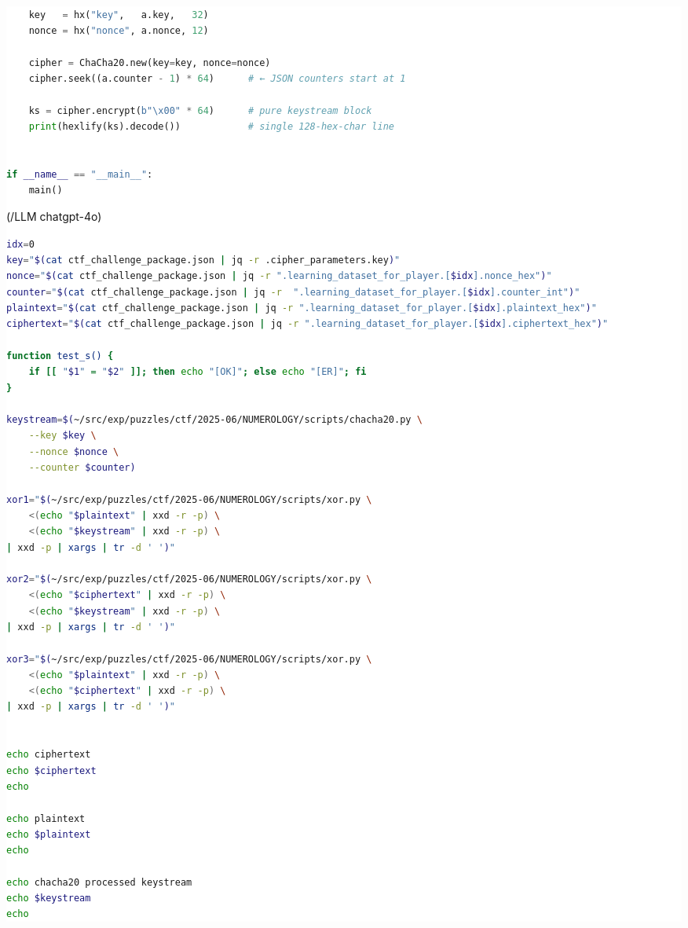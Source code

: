 ````python
    key   = hx("key",   a.key,   32)
    nonce = hx("nonce", a.nonce, 12)

    cipher = ChaCha20.new(key=key, nonce=nonce)
    cipher.seek((a.counter - 1) * 64)      # ← JSON counters start at 1

    ks = cipher.encrypt(b"\x00" * 64)      # pure keystream block
    print(hexlify(ks).decode())            # single 128-hex-char line


if __name__ == "__main__":
    main()

````

(/LLM chatgpt-4o)

````sh
idx=0
key="$(cat ctf_challenge_package.json | jq -r .cipher_parameters.key)"
nonce="$(cat ctf_challenge_package.json | jq -r ".learning_dataset_for_player.[$idx].nonce_hex")"
counter="$(cat ctf_challenge_package.json | jq -r  ".learning_dataset_for_player.[$idx].counter_int")"
plaintext="$(cat ctf_challenge_package.json | jq -r ".learning_dataset_for_player.[$idx].plaintext_hex")"
ciphertext="$(cat ctf_challenge_package.json | jq -r ".learning_dataset_for_player.[$idx].ciphertext_hex")"

function test_s() {
	if [[ "$1" = "$2" ]]; then echo "[OK]"; else echo "[ER]"; fi
}

keystream=$(~/src/exp/puzzles/ctf/2025-06/NUMEROLOGY/scripts/chacha20.py \
	--key $key \
	--nonce $nonce \
	--counter $counter)

xor1="$(~/src/exp/puzzles/ctf/2025-06/NUMEROLOGY/scripts/xor.py \
    <(echo "$plaintext" | xxd -r -p) \
    <(echo "$keystream" | xxd -r -p) \
| xxd -p | xargs | tr -d ' ')"

xor2="$(~/src/exp/puzzles/ctf/2025-06/NUMEROLOGY/scripts/xor.py \
    <(echo "$ciphertext" | xxd -r -p) \
    <(echo "$keystream" | xxd -r -p) \
| xxd -p | xargs | tr -d ' ')"

xor3="$(~/src/exp/puzzles/ctf/2025-06/NUMEROLOGY/scripts/xor.py \
    <(echo "$plaintext" | xxd -r -p) \
    <(echo "$ciphertext" | xxd -r -p) \
| xxd -p | xargs | tr -d ' ')"


echo ciphertext
echo $ciphertext
echo

echo plaintext
echo $plaintext
echo

echo chacha20 processed keystream
echo $keystream
echo
````